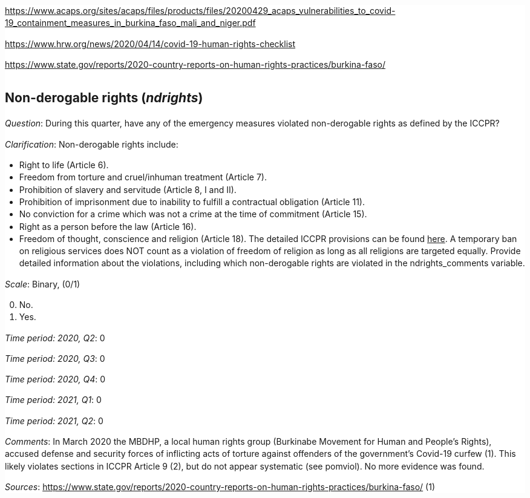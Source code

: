 https://www.acaps.org/sites/acaps/files/products/files/20200429_acaps_vulnerabilities_to_covid-19_containment_measures_in_burkina_faso_mali_and_niger.pdf

https://www.hrw.org/news/2020/04/14/covid-19-human-rights-checklist

https://www.state.gov/reports/2020-country-reports-on-human-rights-practices/burkina-faso/





## Non-derogable rights (*ndrights*) 

*Question*: During this quarter, have any of the emergency measures violated non-derogable rights as defined by the ICCPR? 

 

*Clarification*: Non-derogable rights include: 
 - Right to life (Article 6). 
 - Freedom from torture and cruel/inhuman treatment (Article 7).  
 - Prohibition of slavery and servitude (Article 8, I and II). 
 - Prohibition of imprisonment due to inability to fulfill a contractual obligation (Article 11). 
 - No conviction for a crime which was not a crime at the time of commitment (Article 15). 
 - Right as a person before the law (Article 16). 
 - Freedom of thought, conscience and religion (Article 18). The detailed ICCPR provisions can be found [here](www.ohchr.org/en/professionalinterest/pages/ccpr.aspx). A temporary ban on religious services does NOT count as a violation of freedom of religion as long as all religions are targeted equally. Provide detailed information about the violations, including which non-derogable rights are violated in the ndrights_comments variable.

 

*Scale*: Binary, (0/1) 

 0. No. 
 1. Yes.

 
*Time period: 2020, Q2*: 0

 
*Time period: 2020, Q3*: 0

 
*Time period: 2020, Q4*: 0

 
*Time period: 2021, Q1*: 0

 
*Time period: 2021, Q2*: 0

 

*Comments*:
 In March 2020 the MBDHP, a local human rights group (Burkinabe Movement for Human and People’s Rights), accused defense and security forces of inflicting acts of torture against offenders of the government’s Covid-19 curfew (1). This likely violates sections in ICCPR Article 9 (2), but do not appear systematic (see pomviol). 
No more evidence was found. 

*Sources*:
 https://www.state.gov/reports/2020-country-reports-on-human-rights-practices/burkina-faso/
(1)
